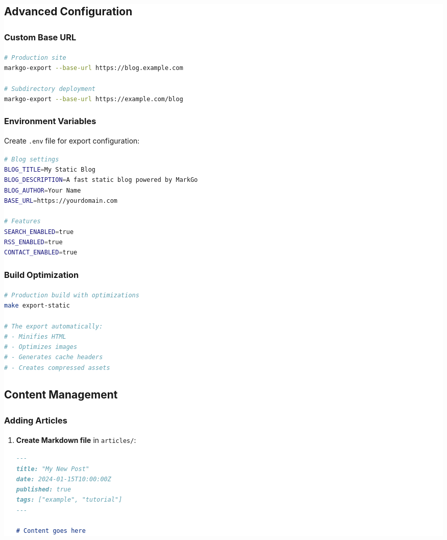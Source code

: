 ## Advanced Configuration

### Custom Base URL

```bash
# Production site
markgo-export --base-url https://blog.example.com

# Subdirectory deployment  
markgo-export --base-url https://example.com/blog
```

### Environment Variables

Create `.env` file for export configuration:

```bash
# Blog settings
BLOG_TITLE=My Static Blog
BLOG_DESCRIPTION=A fast static blog powered by MarkGo
BLOG_AUTHOR=Your Name
BASE_URL=https://yourdomain.com

# Features
SEARCH_ENABLED=true
RSS_ENABLED=true
CONTACT_ENABLED=true
```

### Build Optimization

```bash
# Production build with optimizations
make export-static

# The export automatically:
# - Minifies HTML
# - Optimizes images  
# - Generates cache headers
# - Creates compressed assets
```

## Content Management

### Adding Articles

1. **Create Markdown file** in `articles/`:
   ```markdown
   ---
   title: "My New Post"
   date: 2024-01-15T10:00:00Z
   published: true
   tags: ["example", "tutorial"]
   ---
   
   # Content goes here
   ```
